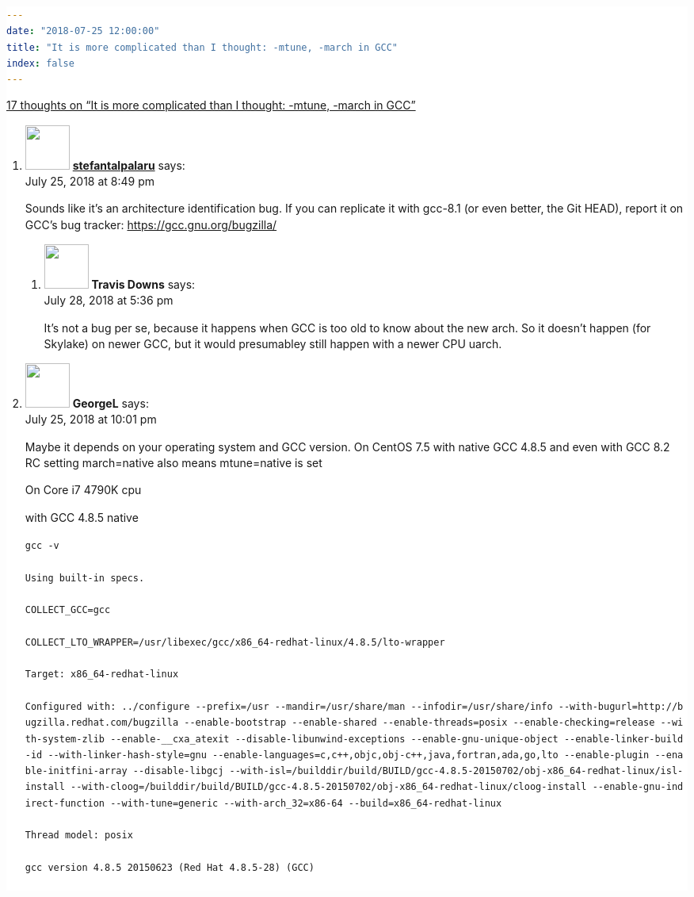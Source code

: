 ```yaml
---
date: "2018-07-25 12:00:00"
title: "It is more complicated than I thought: -mtune, -march in GCC"
index: false
---
```


[17 thoughts on &ldquo;It is more complicated than I thought: -mtune, -march in GCC&rdquo;](/lemire/blog/2018/07-25-it-is-more-complicated-than-i-thought-mtune-march-in-gcc)

<ol class="comment-list">
<li id="comment-321471" class="comment even thread-even depth-1 parent">
<div class="comment-author vcard">
<img alt src="https://secure.gravatar.com/avatar/445eb81d43da4bb6d04bfb4d67bedd92?s=56&#038;d=mm&#038;r=g" srcset="https://secure.gravatar.com/avatar/445eb81d43da4bb6d04bfb4d67bedd92?s=112&#038;d=mm&#038;r=g 2x" class="avatar avatar-56 photo" height="56" width="56" decoding="async" /> <b class="fn"><a href="https://github.com/stefantalpalaru" class="url" rel="ugc external nofollow">stefantalpalaru</a></b> <span class="says">says:</span> </div>
<div class="comment-metadata"><time datetime="2018-07-25T20:49:01+00:00">July 25, 2018 at 8:49 pm</time></a> </div>
<div class="comment-content">
<p>Sounds like it&rsquo;s an architecture identification bug. If you can replicate it with gcc-8.1 (or even better, the Git HEAD), report it on GCC&rsquo;s bug tracker: <a href="https://gcc.gnu.org/bugzilla/" rel="nofollow ugc">https://gcc.gnu.org/bugzilla/</a></p>
</div>
<ol class="children">
<li id="comment-323914" class="comment odd alt depth-2">
<div class="comment-author vcard">
<img alt src="https://secure.gravatar.com/avatar/c6937532928911c0dae3c9c89b658c09?s=56&#038;d=mm&#038;r=g" srcset="https://secure.gravatar.com/avatar/c6937532928911c0dae3c9c89b658c09?s=112&#038;d=mm&#038;r=g 2x" class="avatar avatar-56 photo" height="56" width="56" decoding="async" /> <b class="fn">Travis Downs</b> <span class="says">says:</span> </div>
<div class="comment-metadata"><time datetime="2018-07-28T17:36:15+00:00">July 28, 2018 at 5:36 pm</time></a> </div>
<div class="comment-content">
<p>It&rsquo;s not a bug per se, because it happens when GCC is too old to know about the new arch. So it doesn&rsquo;t happen (for Skylake) on newer GCC, but it would presumabley still happen with a newer CPU uarch.</p>
</div>
</li>
</ol>
</li>
<li id="comment-321547" class="comment even thread-odd thread-alt depth-1 parent">
<div class="comment-author vcard">
<img alt src="https://secure.gravatar.com/avatar/d7489a0d0a7e7b43a5441de467c4e7f2?s=56&#038;d=mm&#038;r=g" srcset="https://secure.gravatar.com/avatar/d7489a0d0a7e7b43a5441de467c4e7f2?s=112&#038;d=mm&#038;r=g 2x" class="avatar avatar-56 photo" height="56" width="56" loading="lazy" decoding="async" /> <b class="fn">GeorgeL</b> <span class="says">says:</span> </div>
<div class="comment-metadata"><time datetime="2018-07-25T22:01:28+00:00">July 25, 2018 at 10:01 pm</time></a> </div>
<div class="comment-content">
<p>Maybe it depends on your operating system and GCC version. On CentOS 7.5 with native GCC 4.8.5 and even with GCC 8.2 RC setting march=native also means mtune=native is set</p>
<p>On Core i7 4790K cpu</p>
<p>with GCC 4.8.5 native</p>
<p><code>gcc -v<br/>
Using built-in specs.<br/>
COLLECT_GCC=gcc<br/>
COLLECT_LTO_WRAPPER=/usr/libexec/gcc/x86_64-redhat-linux/4.8.5/lto-wrapper<br/>
Target: x86_64-redhat-linux<br/>
Configured with: ../configure --prefix=/usr --mandir=/usr/share/man --infodir=/usr/share/info --with-bugurl=http://bugzilla.redhat.com/bugzilla --enable-bootstrap --enable-shared --enable-threads=posix --enable-checking=release --with-system-zlib --enable-__cxa_atexit --disable-libunwind-exceptions --enable-gnu-unique-object --enable-linker-build-id --with-linker-hash-style=gnu --enable-languages=c,c++,objc,obj-c++,java,fortran,ada,go,lto --enable-plugin --enable-initfini-array --disable-libgcj --with-isl=/builddir/build/BUILD/gcc-4.8.5-20150702/obj-x86_64-redhat-linux/isl-install --with-cloog=/builddir/build/BUILD/gcc-4.8.5-20150702/obj-x86_64-redhat-linux/cloog-install --enable-gnu-indirect-function --with-tune=generic --with-arch_32=x86-64 --build=x86_64-redhat-linux<br/>
Thread model: posix<br/>
gcc version 4.8.5 20150623 (Red Hat 4.8.5-28) (GCC)<br/>
</code></p>